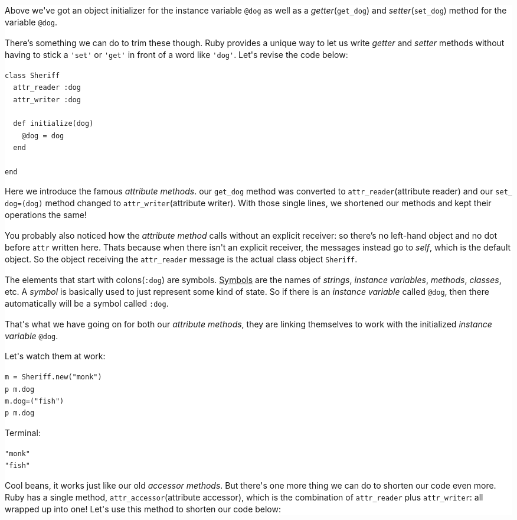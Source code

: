 Above we've got an object initializer for the instance variable `@dog` as well as a *getter*(`get_dog`) and *setter*(`set_dog`) method for the variable `@dog`.

There’s something we can do to trim these though. Ruby provides a unique way to let us write *getter* and *setter* methods without having to stick a `'set'` or `'get'` in front of a word like `'dog'`. Let's revise the code below:

```
class Sheriff
  attr_reader :dog
  attr_writer :dog
	
  def initialize(dog)
    @dog = dog
  end
	
end
``` 

Here we introduce the famous *attribute methods*. our `get_dog` method was converted to `attr_reader`(attribute reader) and our `set_dog=(dog)` method changed to  `attr_writer`(attribute writer). With those single lines, we shortened our methods and kept their operations the same!

You probably also noticed how the *attribute method* calls without an explicit receiver: so there’s no left-hand
object and no dot before `attr` written here. Thats because when there isn't an explicit receiver, the messages instead go to *self*, which is the default object. So the object receiving the `attr_reader` message is the actual class object `Sheriff`.

The elements that start with colons(`:dog`) are symbols. [Symbols](http://rubylearning.com/satishtalim/ruby_symbols.html) are the names of *strings*, *instance variables*, *methods*, *classes*, etc. A *symbol* is basically used to just represent some kind of state. So if there is an *instance variable* called `@dog`, then there automatically will be a symbol called `:dog`.

That's what we have going on for both our *attribute methods*, they are linking themselves to work with the initialized *instance variable* `@dog`.

Let's watch them at work:

```
m = Sheriff.new("monk")
p m.dog
m.dog=("fish")
p m.dog
```

Terminal:

```
"monk"
"fish"
```

Cool beans, it works just like our old *accessor methods*. But there's one more thing we can do to shorten our code even more. Ruby has a single method, `attr_accessor`(attribute accessor), which is the combination of `attr_reader` plus `attr_writer`: all wrapped up into one! Let's use this method to shorten our code below:
